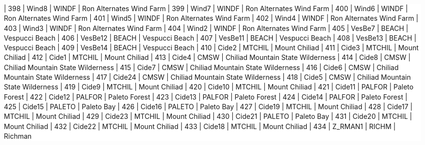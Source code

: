 | 398   | Wind8         | WINDF     | Ron Alternates Wind Farm
| 399   | Wind7         | WINDF     | Ron Alternates Wind Farm
| 400   | Wind6         | WINDF     | Ron Alternates Wind Farm
| 401   | Wind5         | WINDF     | Ron Alternates Wind Farm
| 402   | Wind4         | WINDF     | Ron Alternates Wind Farm
| 403   | Wind3         | WINDF     | Ron Alternates Wind Farm
| 404   | Wind2         | WINDF     | Ron Alternates Wind Farm
| 405   | VesBe7        | BEACH     | Vespucci Beach
| 406   | VesBe12       | BEACH     | Vespucci Beach
| 407   | VesBe11       | BEACH     | Vespucci Beach
| 408   | VesBe13       | BEACH     | Vespucci Beach
| 409   | VesBe14       | BEACH     | Vespucci Beach
| 410   | Cide2         | MTCHIL    | Mount Chiliad
| 411   | Cide3         | MTCHIL    | Mount Chiliad
| 412   | Cide1         | MTCHIL    | Mount Chiliad
| 413   | Cide4         | CMSW      | Chiliad Mountain State Wilderness
| 414   | Cide8         | CMSW      | Chiliad Mountain State Wilderness
| 415   | Cide7         | CMSW      | Chiliad Mountain State Wilderness
| 416   | Cide6         | CMSW      | Chiliad Mountain State Wilderness
| 417   | Cide24        | CMSW      | Chiliad Mountain State Wilderness
| 418   | Cide5         | CMSW      | Chiliad Mountain State Wilderness
| 419   | Cide9         | MTCHIL    | Mount Chiliad
| 420   | Cide10        | MTCHIL    | Mount Chiliad
| 421   | Cide11        | PALFOR    | Paleto Forest
| 422   | Cide12        | PALFOR    | Paleto Forest
| 423   | Cide13        | PALFOR    | Paleto Forest
| 424   | Cide14        | PALFOR    | Paleto Forest
| 425   | Cide15        | PALETO    | Paleto Bay
| 426   | Cide16        | PALETO    | Paleto Bay
| 427   | Cide19        | MTCHIL    | Mount Chiliad
| 428   | Cide17        | MTCHIL    | Mount Chiliad
| 429   | Cide23        | MTCHIL    | Mount Chiliad
| 430   | Cide21        | PALETO    | Paleto Bay
| 431   | Cide20        | MTCHIL    | Mount Chiliad
| 432   | Cide22        | MTCHIL    | Mount Chiliad
| 433   | Cide18        | MTCHIL    | Mount Chiliad
| 434   | Z_RMAN1       | RICHM     | Richman